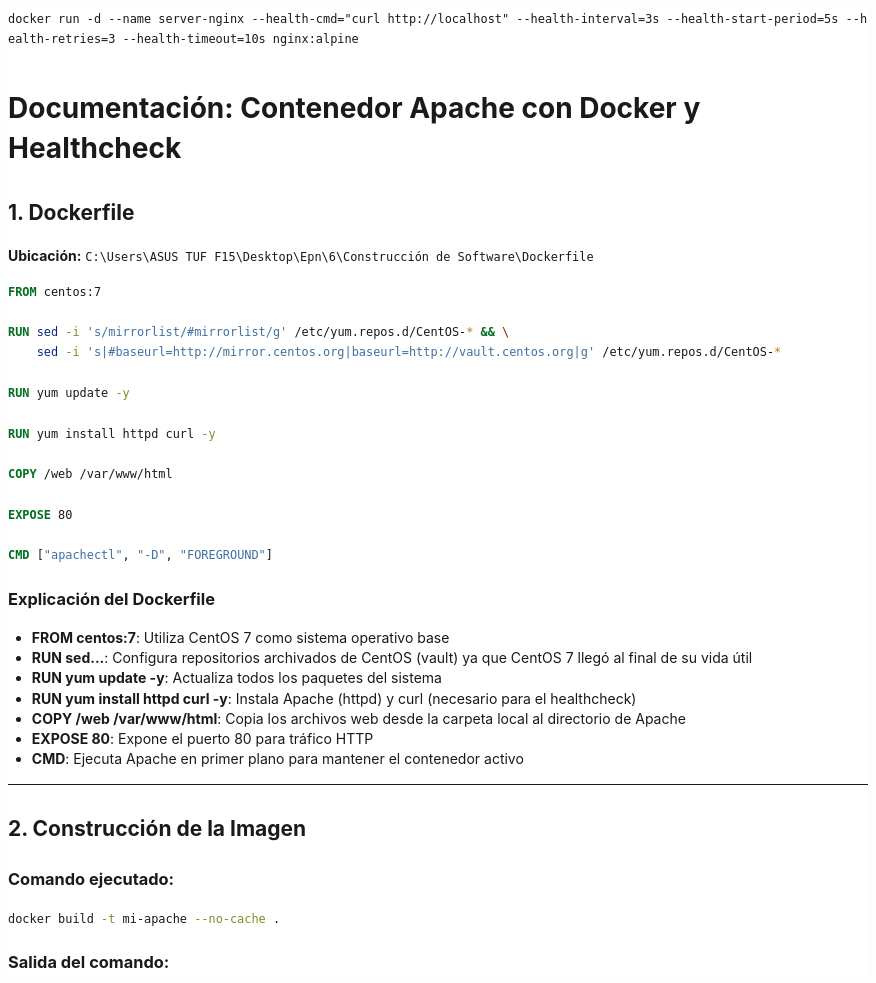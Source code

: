 ```
docker run -d --name server-nginx --health-cmd="curl http://localhost" --health-interval=3s --health-start-period=5s --health-retries=3 --health-timeout=10s nginx:alpine
```
# Documentación: Contenedor Apache con Docker y Healthcheck

## 1. Dockerfile

**Ubicación:** `C:\Users\ASUS TUF F15\Desktop\Epn\6\Construcción de Software\Dockerfile`

```dockerfile
FROM centos:7

RUN sed -i 's/mirrorlist/#mirrorlist/g' /etc/yum.repos.d/CentOS-* && \
    sed -i 's|#baseurl=http://mirror.centos.org|baseurl=http://vault.centos.org|g' /etc/yum.repos.d/CentOS-*

RUN yum update -y

RUN yum install httpd curl -y

COPY /web /var/www/html

EXPOSE 80

CMD ["apachectl", "-D", "FOREGROUND"]
```

### Explicación del Dockerfile

- **FROM centos:7**: Utiliza CentOS 7 como sistema operativo base
- **RUN sed...**: Configura repositorios archivados de CentOS (vault) ya que CentOS 7 llegó al final de su vida útil
- **RUN yum update -y**: Actualiza todos los paquetes del sistema
- **RUN yum install httpd curl -y**: Instala Apache (httpd) y curl (necesario para el healthcheck)
- **COPY /web /var/www/html**: Copia los archivos web desde la carpeta local al directorio de Apache
- **EXPOSE 80**: Expone el puerto 80 para tráfico HTTP
- **CMD**: Ejecuta Apache en primer plano para mantener el contenedor activo

---

## 2. Construcción de la Imagen

### Comando ejecutado:

```bash
docker build -t mi-apache --no-cache .
```

### Salida del comando:
